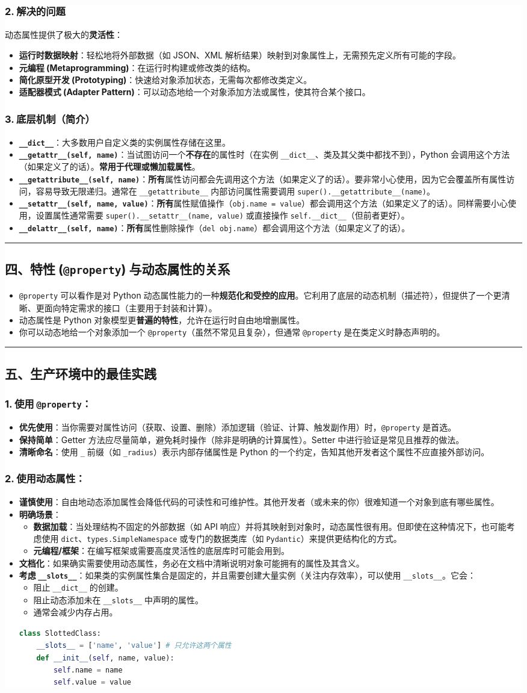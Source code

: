 ### 2. 解决的问题

动态属性提供了极大的**灵活性**：

*   **运行时数据映射**：轻松地将外部数据（如 JSON、XML 解析结果）映射到对象属性上，无需预先定义所有可能的字段。
*   **元编程 (Metaprogramming)**：在运行时构建或修改类的结构。
*   **简化原型开发 (Prototyping)**：快速给对象添加状态，无需每次都修改类定义。
*   **适配器模式 (Adapter Pattern)**：可以动态地给一个对象添加方法或属性，使其符合某个接口。

### 3. 底层机制（简介）

*   **`__dict__`**：大多数用户自定义类的实例属性存储在这里。
*   **`__getattr__(self, name)`**：当试图访问一个**不存在**的属性时（在实例 `__dict__`、类及其父类中都找不到），Python 会调用这个方法（如果定义了的话）。**常用于代理或懒加载属性**。
*   **`__getattribute__(self, name)`**：**所有**属性访问都会先调用这个方法（如果定义了的话）。要非常小心使用，因为它会覆盖所有属性访问，容易导致无限递归。通常在 `__getattribute__` 内部访问属性需要调用 `super().__getattribute__(name)`。
*   **`__setattr__(self, name, value)`**：**所有**属性赋值操作（`obj.name = value`）都会调用这个方法（如果定义了的话）。同样需要小心使用，设置属性通常需要 `super().__setattr__(name, value)` 或直接操作 `self.__dict__`（但前者更好）。
*   **`__delattr__(self, name)`**：**所有**属性删除操作（`del obj.name`）都会调用这个方法（如果定义了的话）。

---

## 四、特性 (`@property`) 与动态属性的关系

*   `@property` 可以看作是对 Python 动态属性能力的一种**规范化和受控的应用**。它利用了底层的动态机制（描述符），但提供了一个更清晰、更面向特定需求的接口（主要用于封装和计算）。
*   动态属性是 Python 对象模型更**普遍的特性**，允许在运行时自由地增删属性。
*   你可以动态地给一个对象添加一个 `@property`（虽然不常见且复杂），但通常 `@property` 是在类定义时静态声明的。

---

## 五、生产环境中的最佳实践

### 1. 使用 `@property`：

*   **优先使用**：当你需要对属性访问（获取、设置、删除）添加逻辑（验证、计算、触发副作用）时，`@property` 是首选。
*   **保持简单**：Getter 方法应尽量简单，避免耗时操作（除非是明确的计算属性）。Setter 中进行验证是常见且推荐的做法。
*   **清晰命名**：使用 `_` 前缀（如 `_radius`）表示内部存储属性是 Python 的一个约定，告知其他开发者这个属性不应直接外部访问。

### 2. 使用动态属性：

*   **谨慎使用**：自由地动态添加属性会降低代码的可读性和可维护性。其他开发者（或未来的你）很难知道一个对象到底有哪些属性。
*   **明确场景**：
    *   **数据加载**：当处理结构不固定的外部数据（如 API 响应）并将其映射到对象时，动态属性很有用。但即使在这种情况下，也可能考虑使用 `dict`、`types.SimpleNamespace` 或专门的数据类库（如 `Pydantic`）来提供更结构化的方式。
    *   **元编程/框架**：在编写框架或需要高度灵活性的底层库时可能会用到。
*   **文档化**：如果确实需要使用动态属性，务必在文档中清晰说明对象可能拥有的属性及其含义。
*   **考虑 `__slots__`**：如果类的实例属性集合是固定的，并且需要创建大量实例（关注内存效率），可以使用 `__slots__`。它会：
    *   阻止 `__dict__` 的创建。
    *   阻止动态添加未在 `__slots__` 中声明的属性。
    *   通常会减少内存占用。
    ```python
    class SlottedClass:
        __slots__ = ['name', 'value'] # 只允许这两个属性
        def __init__(self, name, value):
            self.name = name
            self.value = value
